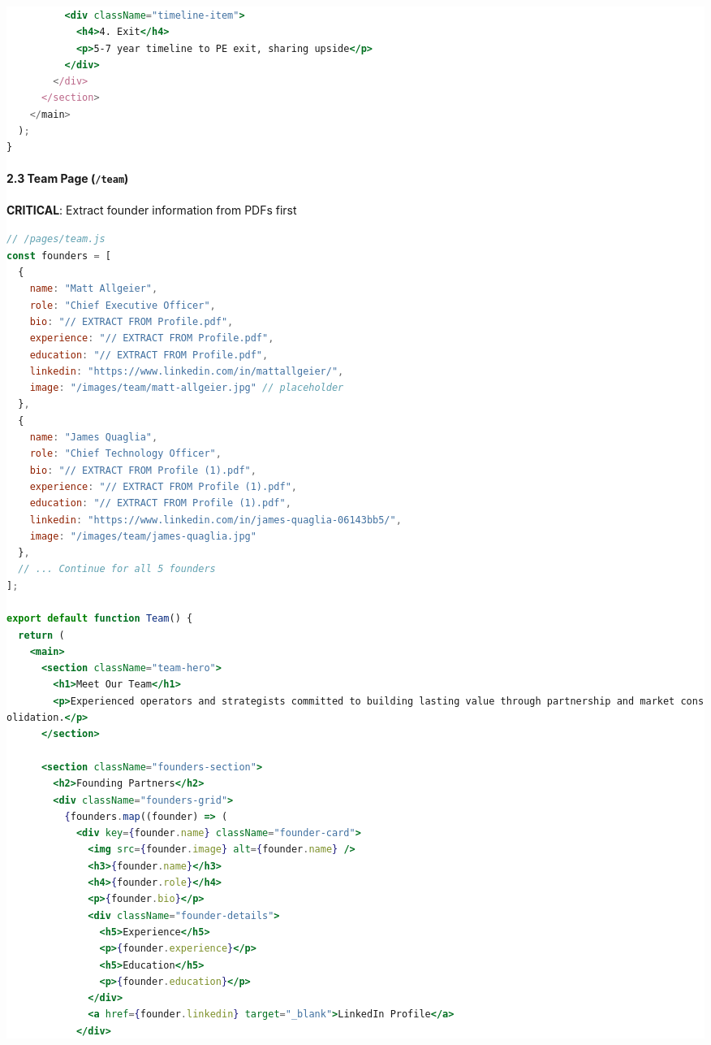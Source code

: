 ```jsx
          <div className="timeline-item">
            <h4>4. Exit</h4>
            <p>5-7 year timeline to PE exit, sharing upside</p>
          </div>
        </div>
      </section>
    </main>
  );
}
```

#### 2.3 Team Page (`/team`)
**CRITICAL**: Extract founder information from PDFs first

```jsx
// /pages/team.js
const founders = [
  {
    name: "Matt Allgeier",
    role: "Chief Executive Officer", 
    bio: "// EXTRACT FROM Profile.pdf",
    experience: "// EXTRACT FROM Profile.pdf",
    education: "// EXTRACT FROM Profile.pdf",
    linkedin: "https://www.linkedin.com/in/mattallgeier/",
    image: "/images/team/matt-allgeier.jpg" // placeholder
  },
  {
    name: "James Quaglia",
    role: "Chief Technology Officer",
    bio: "// EXTRACT FROM Profile (1).pdf", 
    experience: "// EXTRACT FROM Profile (1).pdf",
    education: "// EXTRACT FROM Profile (1).pdf",
    linkedin: "https://www.linkedin.com/in/james-quaglia-06143bb5/",
    image: "/images/team/james-quaglia.jpg"
  },
  // ... Continue for all 5 founders
];

export default function Team() {
  return (
    <main>
      <section className="team-hero">
        <h1>Meet Our Team</h1>
        <p>Experienced operators and strategists committed to building lasting value through partnership and market consolidation.</p>
      </section>
      
      <section className="founders-section">
        <h2>Founding Partners</h2>
        <div className="founders-grid">
          {founders.map((founder) => (
            <div key={founder.name} className="founder-card">
              <img src={founder.image} alt={founder.name} />
              <h3>{founder.name}</h3>
              <h4>{founder.role}</h4>
              <p>{founder.bio}</p>
              <div className="founder-details">
                <h5>Experience</h5>
                <p>{founder.experience}</p>
                <h5>Education</h5>
                <p>{founder.education}</p>
              </div>
              <a href={founder.linkedin} target="_blank">LinkedIn Profile</a>
            </div>
```